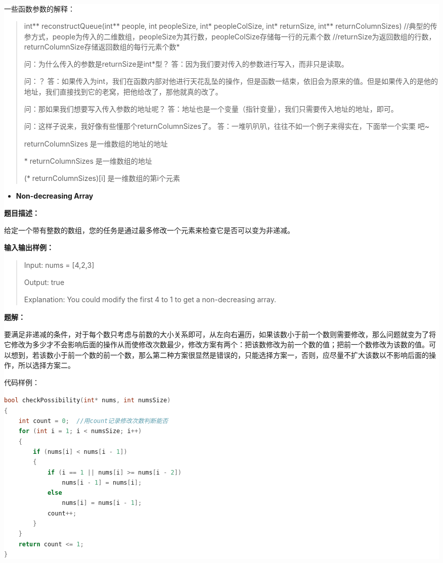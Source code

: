 一些函数参数的解释：

> int** reconstructQueue(int** people, int peopleSize, int* peopleColSize, int* returnSize, int** returnColumnSizes) 
> //典型的传参方式，people为传入的二维数组，peopleSize为其行数，peopleColSize存储每一行的元素个数
> //returnSize为返回数组的行数，returnColumnSize存储返回数组的每行元素个数*
>
> 问：为什么传入的参数是returnSize是int*型？
> 答：因为我们要对传入的参数进行写入，而非只是读取。
>
> 问：？
> 答：如果传入为int，我们在函数内部对他进行天花乱坠的操作，但是函数一结束，依旧会为原来的值。但是如果传入的是他的地址，我们直接找到它的老窝，把他给改了，那他就真的改了。
>
> 问：那如果我们想要写入传入参数的地址呢？
> 答：地址也是一个变量（指针变量），我们只需要传入地址的地址，即可。
>
> 问：这样子说来，我好像有些懂那个returnColumnSizes了。
> 答：一堆叭叭叭，往往不如一个例子来得实在，下面举一个实栗 吧~
>
> returnColumnSizes	是一维数组的地址的地址
>
> \* returnColumnSizes		是一维数组的地址
>
> (\* returnColumnSizes)[i]	是一维数组的第i个元素



- **Non-decreasing Array**

**题目描述：**

给定一个带有整数的数组，您的任务是通过‎‎最多修改一个元素‎‎来检查它是否可以变为非递减。

**输入输出样例：**

> Input: nums = [4,2,3]
>
> Output: true
>
> Explanation: You could modify the first 4 to 1 to get a non-decreasing array.

**题解：**

要满足非递减的条件，对于每个数只考虑与前数的大小关系即可，从左向右遍历，如果该数小于前一个数则需要修改，那么问题就变为了将它修改为多少才不会影响后面的操作从而使修改次数最少，修改方案有两个：把该数修改为前一个数的值；把前一个数修改为该数的值。可以想到，若该数小于前一个数的前一个数，那么第二种方案很显然是错误的，只能选择方案一，否则，应尽量不扩大该数以不影响后面的操作，所以选择方案二。

代码样例：

```C
bool checkPossibility(int* nums, int numsSize)
{
	int count = 0;	//用count记录修改次数判断能否
    for (int i = 1; i < numsSize; i++) 
    {
        if (nums[i] < nums[i - 1]) 
        {
            if (i == 1 || nums[i] >= nums[i - 2])
                nums[i - 1] = nums[i];
            else 	
                nums[i] = nums[i - 1];
            count++;
        }
    }
    return count <= 1;
}
```
